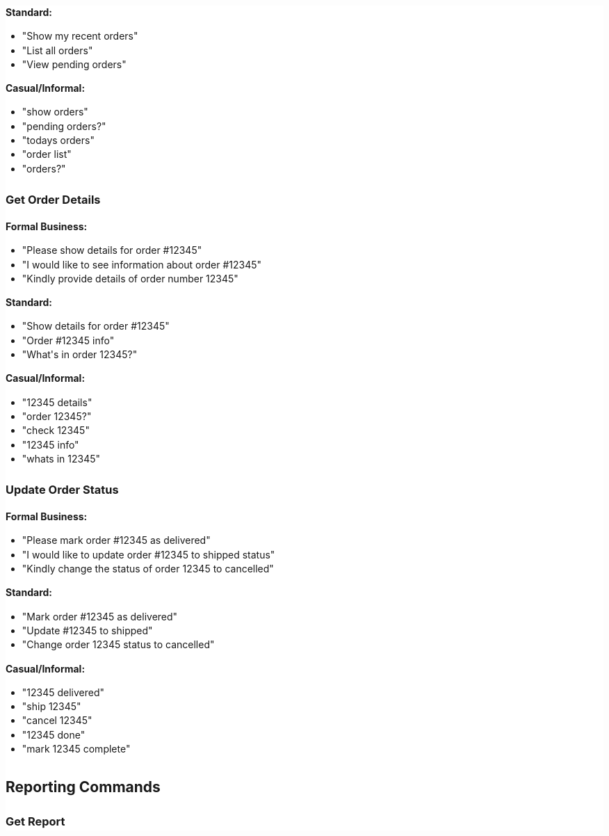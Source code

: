 **Standard:**
- "Show my recent orders"
- "List all orders"
- "View pending orders"

**Casual/Informal:**
- "show orders"
- "pending orders?"
- "todays orders"
- "order list"
- "orders?"

### Get Order Details

**Formal Business:**
- "Please show details for order #12345"
- "I would like to see information about order #12345"
- "Kindly provide details of order number 12345"

**Standard:**
- "Show details for order #12345"
- "Order #12345 info"
- "What's in order 12345?"

**Casual/Informal:**
- "12345 details"
- "order 12345?"
- "check 12345"
- "12345 info"
- "whats in 12345"

### Update Order Status

**Formal Business:**
- "Please mark order #12345 as delivered"
- "I would like to update order #12345 to shipped status"
- "Kindly change the status of order 12345 to cancelled"

**Standard:**
- "Mark order #12345 as delivered"
- "Update #12345 to shipped"
- "Change order 12345 status to cancelled"

**Casual/Informal:**
- "12345 delivered"
- "ship 12345"
- "cancel 12345"
- "12345 done"
- "mark 12345 complete"

## Reporting Commands

### Get Report
